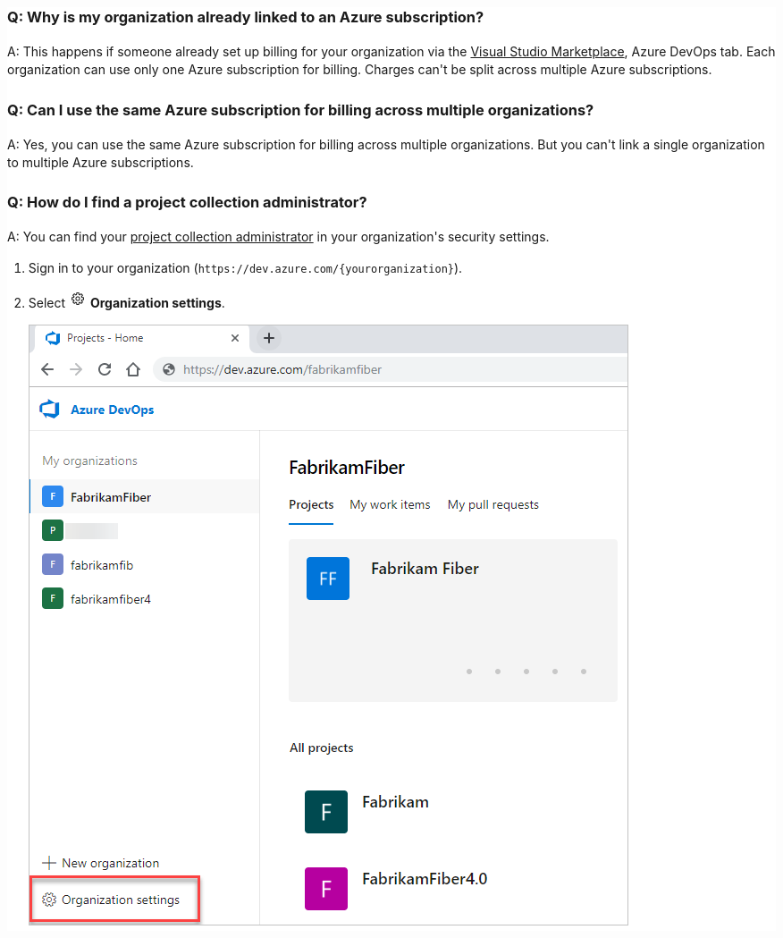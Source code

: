 ### Q: Why is my organization already linked to an Azure subscription?

A: This happens if someone already set up billing for your organization via the
[Visual Studio Marketplace](https://marketplace.visualstudio.com/azuredevops), Azure DevOps tab. Each organization can use only one Azure subscription for billing. Charges can't be split across multiple Azure subscriptions.

### Q: Can I use the same Azure subscription for billing across multiple organizations?

A: Yes, you can use the same Azure subscription for billing across multiple organizations. But you can't link a single organization to multiple Azure subscriptions.

<a name="find-owner"></a>

### Q: How do I find a project collection administrator?

A: You can find your [project collection administrator](../security/set-project-collection-level-permissions.md) in your organization's security settings.

1. Sign in to your organization (```https://dev.azure.com/{yourorganization}```).

2. Select ![gear icon](../../_img/icons/gear-icon.png) **Organization settings**.

    ![Open Organization settings](../../_shared/_img/settings/open-admin-settings-vert.png)
